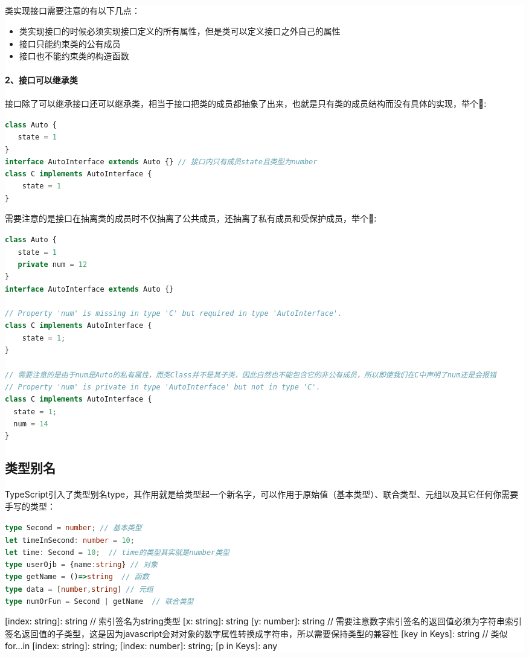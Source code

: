 类实现接口需要注意的有以下几点：

- 类实现接口的时候必须实现接口定义的所有属性，但是类可以定义接口之外自己的属性
- 接口只能约束类的公有成员
- 接口也不能约束类的构造函数

#### 2、接口可以继承类

接口除了可以继承接口还可以继承类，相当于接口把类的成员都抽象了出来，也就是只有类的成员结构而没有具体的实现，举个🌰:

```typescript
class Auto {
   state = 1
}
interface AutoInterface extends Auto {} // 接口内只有成员state且类型为number
class C implements AutoInterface {
    state = 1
}
```

需要注意的是接口在抽离类的成员时不仅抽离了公共成员，还抽离了私有成员和受保护成员，举个🌰:

```typescript
class Auto {
   state = 1
   private num = 12
}
interface AutoInterface extends Auto {}

// Property 'num' is missing in type 'C' but required in type 'AutoInterface'.
class C implements AutoInterface {
    state = 1;
}

// 需要注意的是由于num是Auto的私有属性，而类Class并不是其子类，因此自然也不能包含它的非公有成员，所以即使我们在C中声明了num还是会报错
// Property 'num' is private in type 'AutoInterface' but not in type 'C'.
class C implements AutoInterface {
  state = 1;
  num = 14
}
```

## 类型别名

TypeScript引入了类型别名type，其作用就是给类型起一个新名字，可以作用于原始值（基本类型）、联合类型、元组以及其它任何你需要手写的类型：

```typescript
type Second = number; // 基本类型
let timeInSecond: number = 10;
let time: Second = 10;  // time的类型其实就是number类型
type userOjb = {name:string} // 对象
type getName = ()=>string  // 函数
type data = [number,string] // 元组
type numOrFun = Second | getName  // 联合类型
```


  [index: string]: string // 索引签名为string类型
  [x: string]: string
  [y: number]: string // 需要注意数字索引签名的返回值必须为字符串索引签名返回值的子类型，这是因为javascript会对对象的数字属性转换成字符串，所以需要保持类型的兼容性
  [key in Keys]: string    // 类似for...in
  [index: string]: string; 
  [index: number]: string;
  [p in Keys]: any